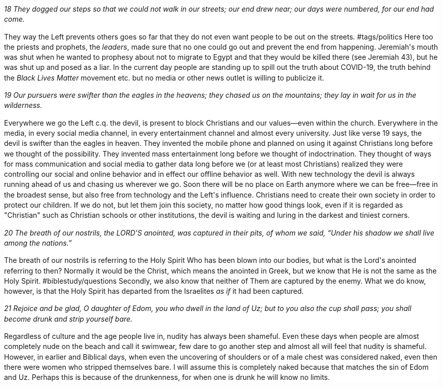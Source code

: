 *18 They dogged our steps*
*so that we could not walk in our streets;*
*our end drew near; our days were numbered,*
*for our end had come.*

They way the Left prevents others goes so far that they do not even want people to be out on the streets. #tags/politics Here too the priests and prophets, the *leaders*, made sure that no one could go out and prevent the end from happening. Jeremiah's mouth was shut when he wanted to prophesy about not to migrate to Egypt and that they would be killed there (see Jeremiah 43), but he was shut up and posed as a liar. 
In the current day people are standing up to spill out the truth about COVID-19, the truth behind the *Black Lives Matter* movement etc. but no media or other news outlet is willing to publicize it. 

*19 Our pursuers were swifter*
*than the eagles in the heavens;*
*they chased us on the mountains;*
*they lay in wait for us in the wilderness.*

Everywhere we go the Left c.q. the devil, is present to block Christians and our values—even within the church. Everywhere in the media, in every social media channel, in every entertainment channel and almost every university. Just like verse 19 says, the devil is swifter than the eagles in heaven. They invented the mobile phone and planned on using it against Christians long before we thought of the possibility. They invented mass entertainment long before we thought of indoctrination. They thought of ways for mass communication and social media to gather data long before we (or at least most Christians) realized they were controlling our social and online behavior and in effect our offline behavior as well. With new technology the devil is always running ahead of us and chasing us wherever we go. Soon there will be no place on Earth anymore where we can be free—free in the broadest sense, but also free from technology and the Left's influence. 
Christians need to create their own society in order to protect our children. If we do not, but let them join this society, no matter how good things look, even if it is regarded as "Christian" such as Christian schools or other institutions, the devil is waiting and luring in the darkest and tiniest corners. 

*20 The breath of our nostrils, the LORD'S anointed,*
*was captured in their pits,*
*of whom we said, “Under his shadow*
*we shall live among the nations.”*

The breath of our nostrils is referring to the Holy Spirit Who has been blown into our bodies, but what is the Lord's anointed referring to then? Normally it would be the Christ, which means the anointed in Greek, but we know that He is not the same as the Holy Spirit. #biblestudy/questions Secondly, we also know that neither of Them are captured by the enemy. What we do know, however, is that the Holy Spirit has departed from the Israelites *as if* it had been captured. 

*21 Rejoice and be glad, O daughter of Edom,*
*you who dwell in the land of Uz;*
*but to you also the cup shall pass;*
*you shall become drunk and strip yourself bare.*

Regardless of culture and the age people live in, nudity has always been shameful. Even these days when people are almost completely nude on the beach and call it swimwear, few dare to go another step and almost all will feel that nudity is shameful. However, in earlier and Biblical days, when even the uncovering of shoulders or of a male chest was considered naked, even then there were women who stripped themselves bare. I will assume this is completely naked because that matches the sin of Edom and Uz. Perhaps this is because of the drunkenness, for when one is drunk he will know no limits. 

